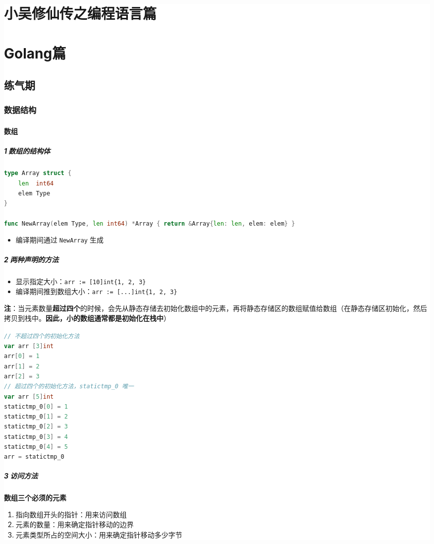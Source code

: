 #  小吴修仙传之编程语言篇

# Golang篇

## 练气期

### 数据结构

#### 数组

##### 1 数组的结构体

```go
type Array struct {
	len  int64
	elem Type
}

func NewArray(elem Type, len int64) *Array { return &Array{len: len, elem: elem} }
```

* 编译期间通过 `NewArray` 生成

##### 2 两种声明的方法

* 显示指定大小：`arr := [10]int{1, 2, 3}`
* 编译期间推到数组大小：`arr := [...]int{1, 2, 3}`

**注**：当元素数量**超过四个**的时候，会先从静态存储去初始化数组中的元素，再将静态存储区的数组赋值给数组（在静态存储区初始化，然后拷贝到栈中。**因此，小的数组通常都是初始化在栈中**）

```go
// 不超过四个的初始化方法
var arr [3]int
arr[0] = 1
arr[1] = 2
arr[2] = 3
// 超过四个的初始化方法，statictmp_0 唯一
var arr [5]int
statictmp_0[0] = 1
statictmp_0[1] = 2
statictmp_0[2] = 3
statictmp_0[3] = 4
statictmp_0[4] = 5
arr = statictmp_0
```

##### 3 访问方法

**数组三个必须的元素**

1. 指向数组开头的指针：用来访问数组
2. 元素的数量：用来确定指针移动的边界
3. 元素类型所占的空间大小：用来确定指针移动多少字节

